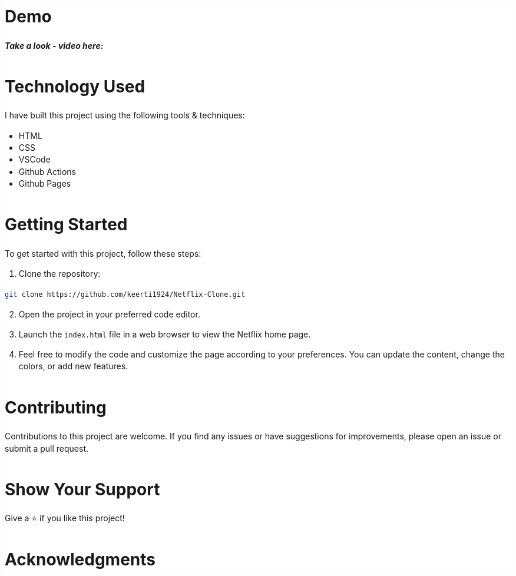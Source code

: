# Demo

***Take a look - video here:*** 

<video controls="true" allowscreen="true" poster="images/readme/1.png"><source src="images/readme/video.mp4" type="video/mp4" width="50px">
</video>
<video controls="true" allowscreen="true" poster="images/readme/8.png"><source src="images/readme/video2.mp4" type="video/mp4" width="50px">
</video>


# Technology Used

I have built this project using the following tools & techniques:

- HTML
- CSS 
- VSCode
- Github Actions
- Github Pages


# Getting Started

To get started with this project, follow these steps:

1. Clone the repository:

```bash
git clone https://github.com/keerti1924/Netflix-Clone.git
```

2. Open the project in your preferred code editor.

3. Launch the `index.html` file in a web browser to view the Netflix home page.

4. Feel free to modify the code and customize the page according to your preferences. You can update the content, change the colors, or add new features.

# Contributing

Contributions to this project are welcome. If you find any issues or have suggestions for improvements, please open an issue or submit a pull request.

# Show Your Support

Give a ⭐️ if you like this project!

# Acknowledgments
